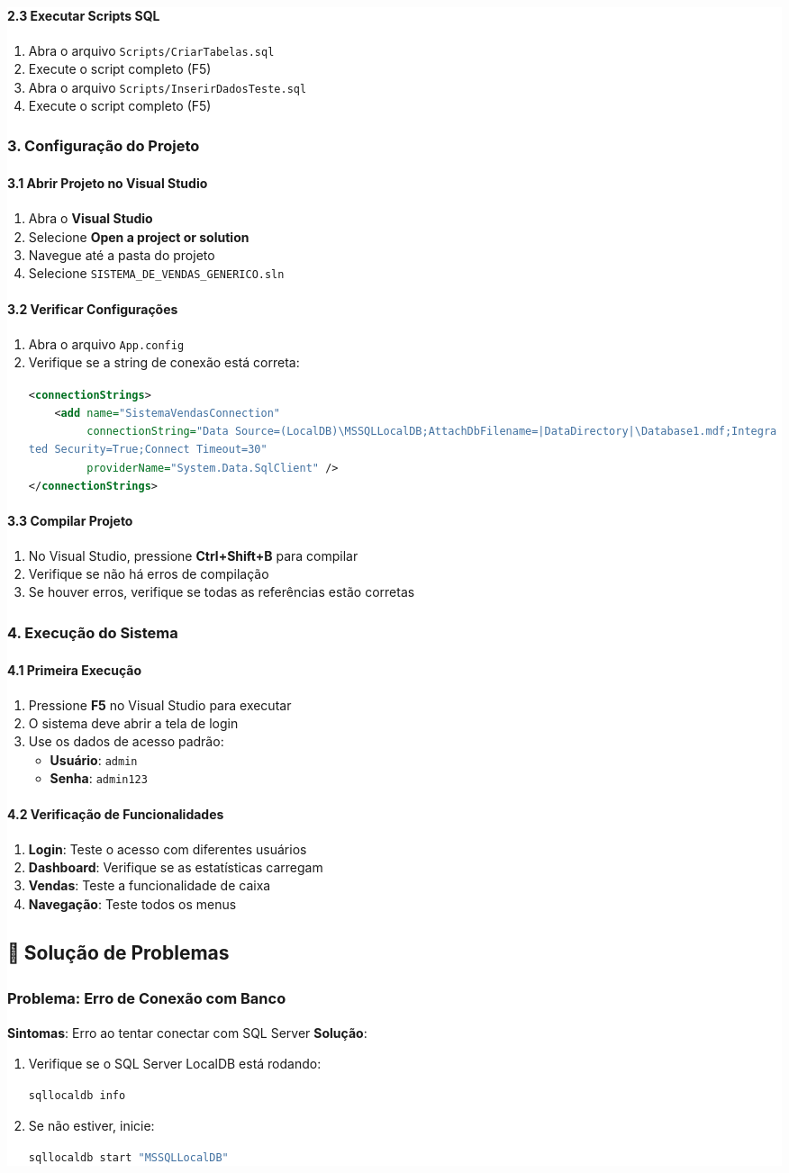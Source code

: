 #### 2.3 Executar Scripts SQL
1. Abra o arquivo `Scripts/CriarTabelas.sql`
2. Execute o script completo (F5)
3. Abra o arquivo `Scripts/InserirDadosTeste.sql`
4. Execute o script completo (F5)

### 3. Configuração do Projeto

#### 3.1 Abrir Projeto no Visual Studio
1. Abra o **Visual Studio**
2. Selecione **Open a project or solution**
3. Navegue até a pasta do projeto
4. Selecione `SISTEMA_DE_VENDAS_GENERICO.sln`

#### 3.2 Verificar Configurações
1. Abra o arquivo `App.config`
2. Verifique se a string de conexão está correta:
   ```xml
   <connectionStrings>
       <add name="SistemaVendasConnection" 
            connectionString="Data Source=(LocalDB)\MSSQLLocalDB;AttachDbFilename=|DataDirectory|\Database1.mdf;Integrated Security=True;Connect Timeout=30"
            providerName="System.Data.SqlClient" />
   </connectionStrings>
   ```

#### 3.3 Compilar Projeto
1. No Visual Studio, pressione **Ctrl+Shift+B** para compilar
2. Verifique se não há erros de compilação
3. Se houver erros, verifique se todas as referências estão corretas

### 4. Execução do Sistema

#### 4.1 Primeira Execução
1. Pressione **F5** no Visual Studio para executar
2. O sistema deve abrir a tela de login
3. Use os dados de acesso padrão:
   - **Usuário**: `admin`
   - **Senha**: `admin123`

#### 4.2 Verificação de Funcionalidades
1. **Login**: Teste o acesso com diferentes usuários
2. **Dashboard**: Verifique se as estatísticas carregam
3. **Vendas**: Teste a funcionalidade de caixa
4. **Navegação**: Teste todos os menus

## 🔧 Solução de Problemas

### Problema: Erro de Conexão com Banco
**Sintomas**: Erro ao tentar conectar com SQL Server
**Solução**:
1. Verifique se o SQL Server LocalDB está rodando:
   ```cmd
   sqllocaldb info
   ```
2. Se não estiver, inicie:
   ```cmd
   sqllocaldb start "MSSQLLocalDB"
   ```
